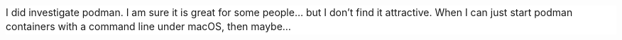 <p>I did investigate podman. I am sure it is great for some people&#8230; but I don&rsquo;t find it attractive. When I can just start podman containers with a command line under macOS, then maybe&#8230;</p>
</div>
</li>
</ol>
</li>
</ol>
</li>
</ol>
</li>
</ol>
